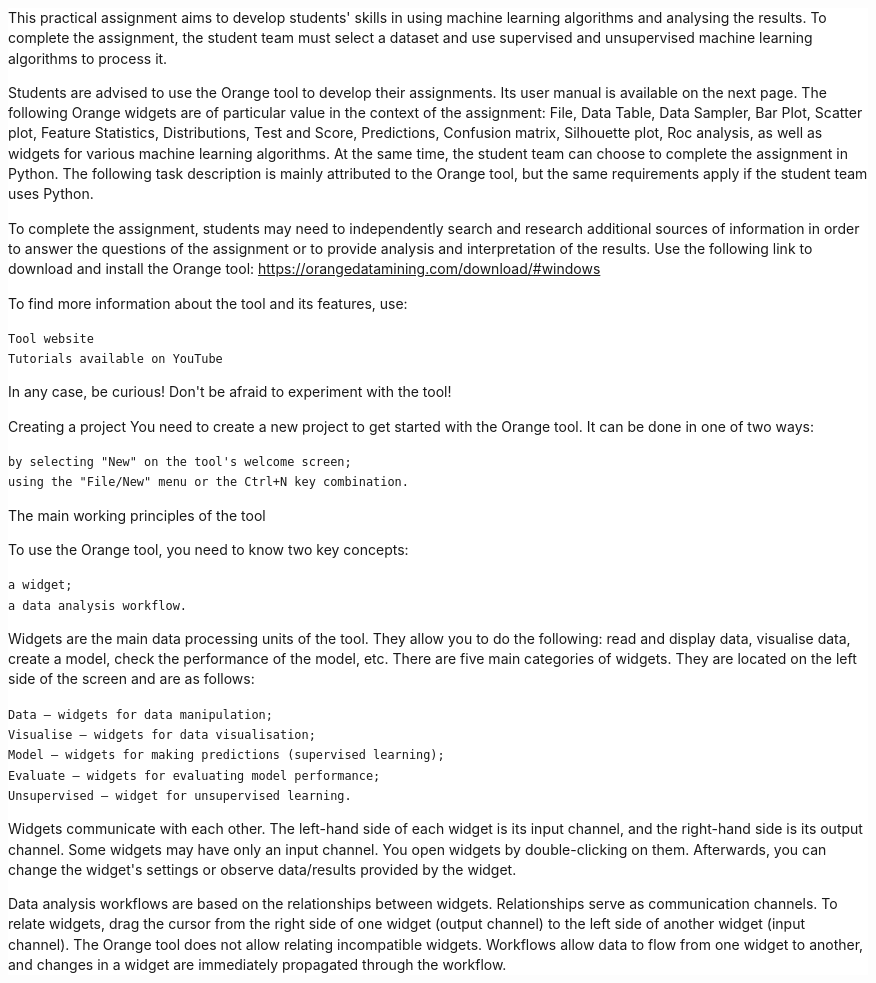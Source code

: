This practical assignment aims to develop students' skills in using machine learning algorithms and analysing the results. To complete the assignment, the student team must select a dataset and use supervised and unsupervised machine learning algorithms to process it. 

Students are advised to use the Orange tool to develop their assignments. Its user manual is available on the next page. The following Orange widgets are of particular value in the context of the assignment: File, Data Table, Data Sampler, Bar Plot, Scatter plot, Feature Statistics, Distributions, Test and Score, Predictions, Confusion matrix, Silhouette plot, Roc analysis, as well as widgets for various machine learning algorithms. At the same time, the student team can choose to complete the assignment in Python. The following task description is mainly attributed to the Orange tool, but the same requirements apply if the student team uses Python.

To complete the assignment, students may need to independently search and research additional sources of information in order to answer the questions of the assignment or to provide analysis and interpretation of the results.
Use the following link to download and install the Orange tool:
https://orangedatamining.com/download/#windows

To find more information about the tool and its features, use:

    Tool website
    Tutorials available on YouTube 

In any case, be curious! Don't be afraid to experiment with the tool!


Creating a project
You need to create a new project to get started with the Orange tool. It can be done in one of two ways:

    by selecting "New" on the tool's welcome screen;
    using the "File/New" menu or the Ctrl+N key combination.

The main working principles of the tool

To use the Orange tool, you need to know two key concepts:

    a widget;
    a data analysis workflow.

Widgets are the main data processing units of the tool. They allow you to do the following: read and display data, visualise data, create a model, check the performance of the model, etc. There are five main categories of widgets. They are located on the left side of the screen and are as follows:

    Data – widgets for data manipulation;
    Visualise – widgets for data visualisation; 
    Model – widgets for making predictions (supervised learning);
    Evaluate – widgets for evaluating model performance;
    Unsupervised – widget for unsupervised learning.

Widgets communicate with each other. The left-hand side of each widget is its input channel, and the right-hand side is its output channel. Some widgets may have only an input channel. You open widgets by double-clicking on them. Afterwards, you can change the widget's settings or observe data/results provided by the widget.

Data analysis workflows are based on the relationships between widgets. Relationships serve as communication channels. To relate widgets, drag the cursor from the right side of one widget (output channel) to the left side of another widget (input channel). The Orange tool does not allow relating incompatible widgets. Workflows allow data to flow from one widget to another, and changes in a widget are immediately propagated through the workflow.
